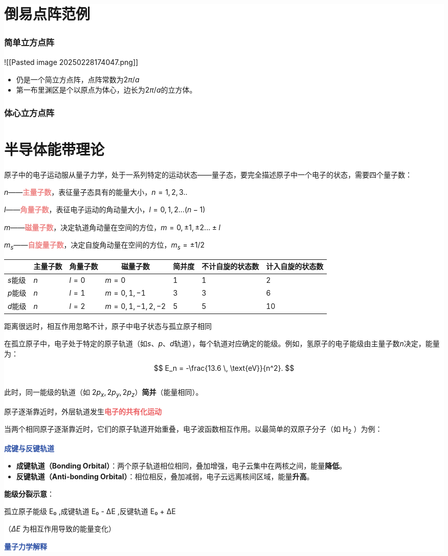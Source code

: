 # 倒易点阵范例
### 简单立方点阵
![[Pasted image 20250228174047.png]]
- 仍是一个简立方点阵，点阵常数为$2\pi/a$
- 第一布里渊区是个以原点为体心，边长为$2\pi/a$的立方体。
### 体心立方点阵




# 半导体能带理论
原子中的电子运动服从量子力学，处于一系列特定的运动状态——量子态，要完全描述原子中一个电子的状态，需要四个量子数：

$n$——<span style="font-weight:bold; color:rgb(238, 135, 135)">主量子数</span>，表征量子态具有的能量大小，$n=1,2,3..$

$l$——<span style="font-weight:bold; color:rgb(238, 135, 135)">角量子数</span>，表征电子运动的角动量大小，$l=0,1,2...(n-1)$

$m$——<span style="font-weight:bold; color:rgb(238, 135, 135)">磁量子数</span>，决定轨道角动量在空间的方位，$m=0, \pm 1, \pm 2...\pm l$

$m_s$——<span style="font-weight:bold; color:rgb(238, 135, 135)">自旋量子数</span>，决定自旋角动量在空间的方位，$m_s = \pm 1/2$

|       | 主量子数 | 角量子数  | 磁量子数            | 简并度 | 不计自旋的状态数 | 计入自旋的状态数 |
| ----- | ---- | ----- | --------------- | --- | -------- | -------- |
| $s$能级 | $n$  | $l=0$ | $m=0$           | 1   | 1        | 2        |
| $p$能级 | $n$  | $l=1$ | $m=0,1,-1$      | 3   | 3        | 6        |
| $d$能级 | $n$  | $l=2$ | $m=0,1,-1,2,-2$ | 5   | 5        | 10       |
距离很远时，相互作用忽略不计，原子中电子状态与孤立原子相同

在孤立原子中，电子处于特定的原子轨道（如$s、p、d$轨道），每个轨道对应确定的能级。例如，氢原子的电子能级由主量子数$n$决定，能量为：  
$$ E_n = -\frac{13.6 \, \text{eV}}{n^2}. $$  
此时，同一能级的轨道（如 $2p_x, 2p_y, 2p_z$）**简并**（能量相同）。

原子逐渐靠近时，外层轨道发生<span style="font-weight:bold; color:rgb(236, 95, 98)">电子的共有化运动</span> 

当两个相同原子逐渐靠近时，它们的原子轨道开始重叠，电子波函数相互作用。以最简单的双原子分子（如 $\text{H}_2$ ）为例：

<span style="font-weight:bold; color:rgb(44, 80, 165)">成键与反键轨道</span>

- **成键轨道（Bonding Orbital）**：两个原子轨道相位相同，叠加增强，电子云集中在两核之间，能量**降低**。  
- **反键轨道（Anti-bonding Orbital）**：相位相反，叠加减弱，电子云远离核间区域，能量**升高**。  

**能级分裂示意**：  

孤立原子能级 E₀  ,成键轨道 E₀ - ΔE  ,反键轨道 E₀ + ΔE  

（$\Delta E$ 为相互作用导致的能量变化）

<span style="font-weight:bold; color:rgb(44, 80, 165)">量子力学解释 </span>
